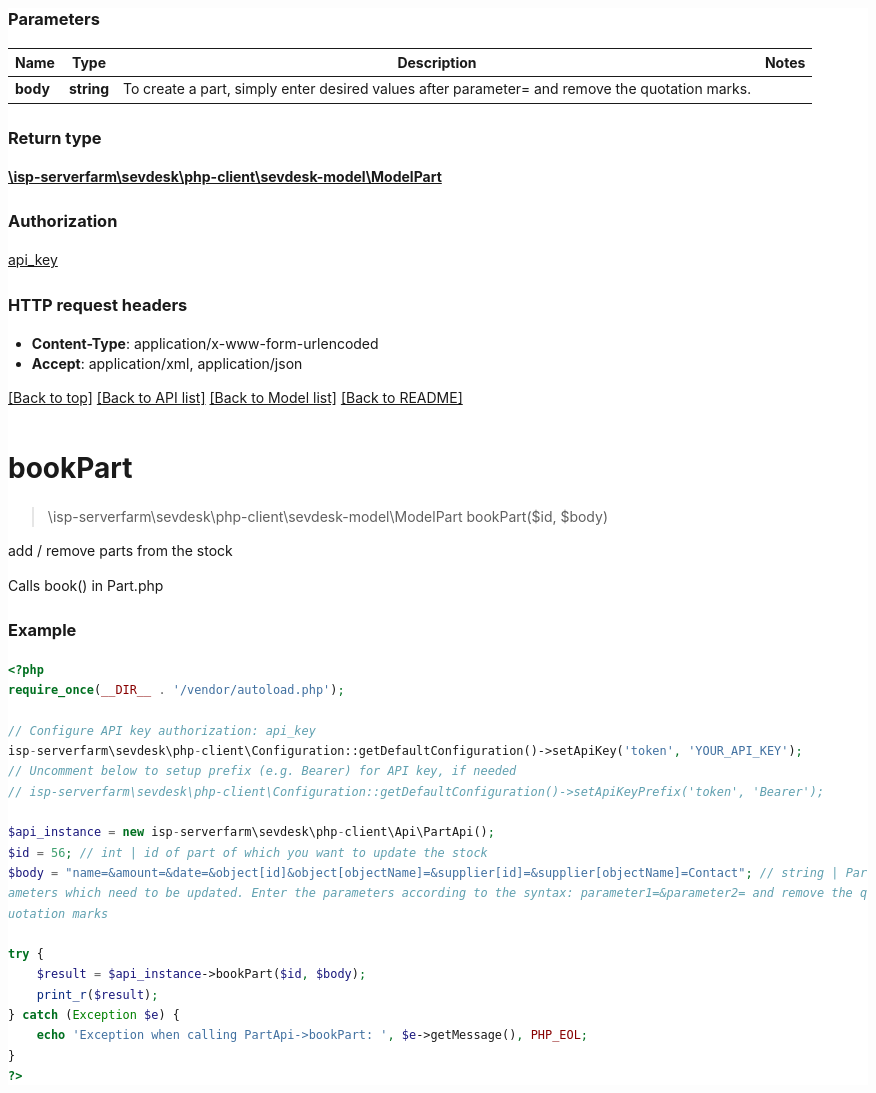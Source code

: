 ### Parameters

Name | Type | Description  | Notes
------------- | ------------- | ------------- | -------------
 **body** | **string**| To create a part, simply enter desired values after parameter&#x3D; and remove the quotation marks. |

### Return type

[**\isp-serverfarm\sevdesk\php-client\sevdesk-model\ModelPart**](../Model/ModelPart.md)

### Authorization

[api_key](../../README.md#api_key)

### HTTP request headers

 - **Content-Type**: application/x-www-form-urlencoded
 - **Accept**: application/xml, application/json

[[Back to top]](#) [[Back to API list]](../../README.md#documentation-for-api-endpoints) [[Back to Model list]](../../README.md#documentation-for-models) [[Back to README]](../../README.md)

# **bookPart**
> \isp-serverfarm\sevdesk\php-client\sevdesk-model\ModelPart bookPart($id, $body)

add / remove parts from the stock

Calls book() in Part.php

### Example
```php
<?php
require_once(__DIR__ . '/vendor/autoload.php');

// Configure API key authorization: api_key
isp-serverfarm\sevdesk\php-client\Configuration::getDefaultConfiguration()->setApiKey('token', 'YOUR_API_KEY');
// Uncomment below to setup prefix (e.g. Bearer) for API key, if needed
// isp-serverfarm\sevdesk\php-client\Configuration::getDefaultConfiguration()->setApiKeyPrefix('token', 'Bearer');

$api_instance = new isp-serverfarm\sevdesk\php-client\Api\PartApi();
$id = 56; // int | id of part of which you want to update the stock
$body = "name=&amount=&date=&object[id]&object[objectName]=&supplier[id]=&supplier[objectName]=Contact"; // string | Parameters which need to be updated. Enter the parameters according to the syntax: parameter1=&parameter2= and remove the quotation marks

try {
    $result = $api_instance->bookPart($id, $body);
    print_r($result);
} catch (Exception $e) {
    echo 'Exception when calling PartApi->bookPart: ', $e->getMessage(), PHP_EOL;
}
?>
```
